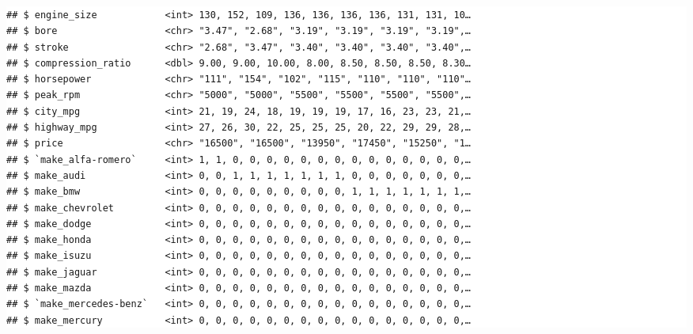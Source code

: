     ## $ engine_size            <int> 130, 152, 109, 136, 136, 136, 136, 131, 131, 10…
    ## $ bore                   <chr> "3.47", "2.68", "3.19", "3.19", "3.19", "3.19",…
    ## $ stroke                 <chr> "2.68", "3.47", "3.40", "3.40", "3.40", "3.40",…
    ## $ compression_ratio      <dbl> 9.00, 9.00, 10.00, 8.00, 8.50, 8.50, 8.50, 8.30…
    ## $ horsepower             <chr> "111", "154", "102", "115", "110", "110", "110"…
    ## $ peak_rpm               <chr> "5000", "5000", "5500", "5500", "5500", "5500",…
    ## $ city_mpg               <int> 21, 19, 24, 18, 19, 19, 19, 17, 16, 23, 23, 21,…
    ## $ highway_mpg            <int> 27, 26, 30, 22, 25, 25, 25, 20, 22, 29, 29, 28,…
    ## $ price                  <chr> "16500", "16500", "13950", "17450", "15250", "1…
    ## $ `make_alfa-romero`     <int> 1, 1, 0, 0, 0, 0, 0, 0, 0, 0, 0, 0, 0, 0, 0, 0,…
    ## $ make_audi              <int> 0, 0, 1, 1, 1, 1, 1, 1, 1, 0, 0, 0, 0, 0, 0, 0,…
    ## $ make_bmw               <int> 0, 0, 0, 0, 0, 0, 0, 0, 0, 1, 1, 1, 1, 1, 1, 1,…
    ## $ make_chevrolet         <int> 0, 0, 0, 0, 0, 0, 0, 0, 0, 0, 0, 0, 0, 0, 0, 0,…
    ## $ make_dodge             <int> 0, 0, 0, 0, 0, 0, 0, 0, 0, 0, 0, 0, 0, 0, 0, 0,…
    ## $ make_honda             <int> 0, 0, 0, 0, 0, 0, 0, 0, 0, 0, 0, 0, 0, 0, 0, 0,…
    ## $ make_isuzu             <int> 0, 0, 0, 0, 0, 0, 0, 0, 0, 0, 0, 0, 0, 0, 0, 0,…
    ## $ make_jaguar            <int> 0, 0, 0, 0, 0, 0, 0, 0, 0, 0, 0, 0, 0, 0, 0, 0,…
    ## $ make_mazda             <int> 0, 0, 0, 0, 0, 0, 0, 0, 0, 0, 0, 0, 0, 0, 0, 0,…
    ## $ `make_mercedes-benz`   <int> 0, 0, 0, 0, 0, 0, 0, 0, 0, 0, 0, 0, 0, 0, 0, 0,…
    ## $ make_mercury           <int> 0, 0, 0, 0, 0, 0, 0, 0, 0, 0, 0, 0, 0, 0, 0, 0,…
